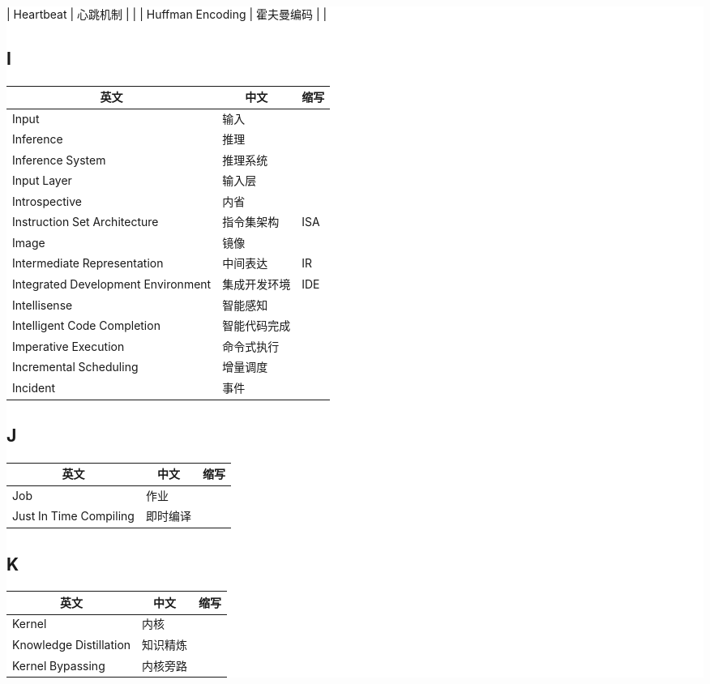 | Heartbeat                     | 心跳机制  |     |
| Huffman Encoding              | 霍夫曼编码 |     |

## I

| 英文                                 | 中文     | 缩写  |
| ---------------------------------- | ------ | --- |
| Input                              | 输入     |     |
| Inference                          | 推理     |     |
| Inference System                   | 推理系统   |     |
| Input Layer                        | 输入层    |     |
| Introspective                      | 内省     |     |
| Instruction Set Architecture       | 指令集架构  | ISA |
| Image                              | 镜像     |     |
| Intermediate Representation        | 中间表达   | IR  |
| Integrated Development Environment | 集成开发环境 | IDE |
| Intellisense                       | 智能感知   |     |
| Intelligent Code Completion        | 智能代码完成 |     |
| Imperative Execution               | 命令式执行  |     |
| Incremental Scheduling             | 增量调度   |     |
| Incident                           | 事件     |     |

## J

| 英文                     | 中文   | 缩写  |
| ---------------------- | ---- | --- |
| Job                    | 作业   |     |
| Just In Time Compiling | 即时编译 |     |

## K

| 英文                     | 中文   | 缩写  |
| ---------------------- | ---- | --- |
| Kernel                 | 内核   |     |
| Knowledge Distillation | 知识精炼 |     |
| Kernel Bypassing       | 内核旁路 |     |
